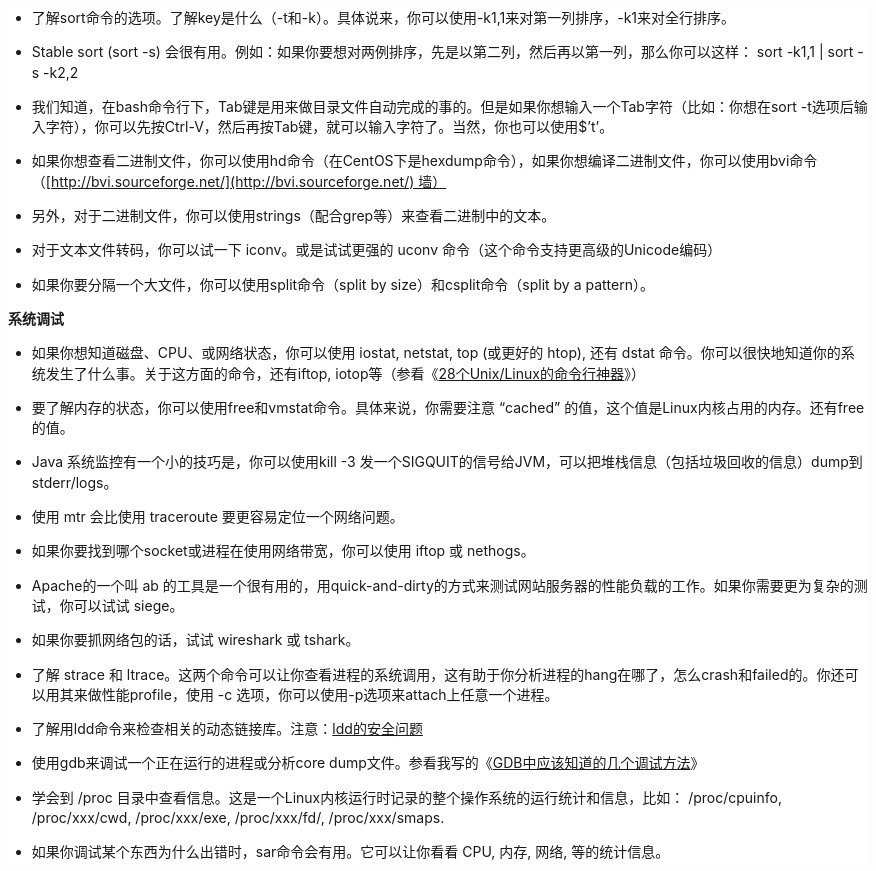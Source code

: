 -   了解sort命令的选项。了解key是什么（-t和-k）。具体说来，你可以使用-k1,1来对第一列排序，-k1来对全行排序。

-   Stable sort (sort -s)
    会很有用。例如：如果你要想对两例排序，先是以第二列，然后再以第一列，那么你可以这样：
    sort -k1,1 | sort -s -k2,2

-   我们知道，在bash命令行下，Tab键是用来做目录文件自动完成的事的。但是如果你想输入一个Tab字符（比如：你想在sort
    -t选项后输入<tab>字符），你可以先按Ctrl-V，然后再按Tab键，就可以输入<tab>字符了。当然，你也可以使用$’t’。

-   如果你想查看二进制文件，你可以使用hd命令（在CentOS下是hexdump命令），如果你想编译二进制文件，你可以使用bvi命令（[http://bvi.sourceforge.net/](http://bvi.sourceforge.net/) 墙）

-   另外，对于二进制文件，你可以使用strings（配合grep等）来查看二进制中的文本。

-   对于文本文件转码，你可以试一下 iconv。或是试试更强的 uconv
    命令（这个命令支持更高级的Unicode编码）

-   如果你要分隔一个大文件，你可以使用split命令（split by
    size）和csplit命令（split by a pattern）。

**系统调试**

-   如果你想知道磁盘、CPU、或网络状态，你可以使用 iostat, netstat, top
    (或更好的 htop), 还有 dstat
    命令。你可以很快地知道你的系统发生了什么事。关于这方面的命令，还有iftop,
    iotop等（参看《[28个Unix/Linux的命令行神器](http://coolshell.cn/articles/7829.html "28个Unix/Linux的命令行神器")》）

-   要了解内存的状态，你可以使用free和vmstat命令。具体来说，你需要注意
    “cached” 的值，这个值是Linux内核占用的内存。还有free的值。

-   Java 系统监控有一个小的技巧是，你可以使用kill -3 <pid>
    发一个SIGQUIT的信号给JVM，可以把堆栈信息（包括垃圾回收的信息）dump到stderr/logs。

-   使用 mtr 会比使用 traceroute 要更容易定位一个网络问题。

-   如果你要找到哪个socket或进程在使用网络带宽，你可以使用 iftop 或
    nethogs。

-   Apache的一个叫 ab
    的工具是一个很有用的，用quick-and-dirty的方式来测试网站服务器的性能负载的工作。如果你需要更为复杂的测试，你可以试试
    siege。

-   如果你要抓网络包的话，试试 wireshark 或 tshark。

-   了解 strace 和
    ltrace。这两个命令可以让你查看进程的系统调用，这有助于你分析进程的hang在哪了，怎么crash和failed的。你还可以用其来做性能profile，使用
    -c 选项，你可以使用-p选项来attach上任意一个进程。

-   了解用ldd命令来检查相关的动态链接库。注意：[ldd的安全问题](http://coolshell.cn/articles/1626.html "ldd 的一个安全问题")

-   使用gdb来调试一个正在运行的进程或分析core
    dump文件。参看我写的《[GDB中应该知道的几个调试方法](http://coolshell.cn/articles/3643.html "GDB中应该知道的几个调试方法")》

-   学会到 /proc
    目录中查看信息。这是一个Linux内核运行时记录的整个操作系统的运行统计和信息，比如：
    /proc/cpuinfo, /proc/xxx/cwd, /proc/xxx/exe, /proc/xxx/fd/,
    /proc/xxx/smaps.

-   如果你调试某个东西为什么出错时，sar命令会有用。它可以让你看看 CPU,
    内存, 网络, 等的统计信息。
